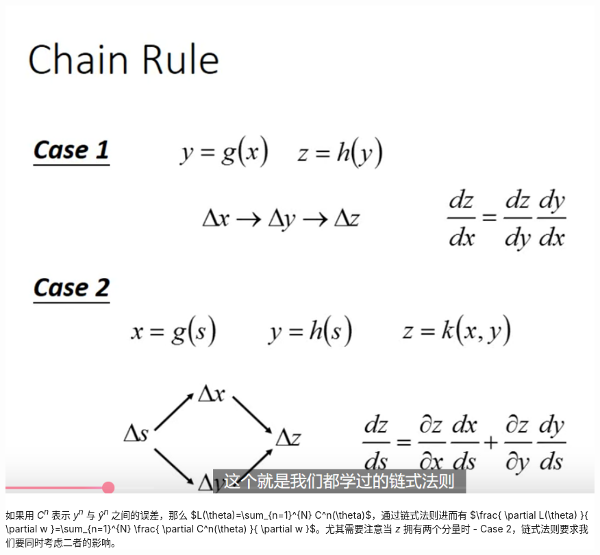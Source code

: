 ![Chain rule mathematical principle diagram, mathematical foundation of backpropagation algorithm](l01-20250418141524716.png "Chain rule principle")

如果用 $C^n$ 表示 $y^n$ 与 $\hat{y}^n$ 之间的误差，那么 $L(\theta)=\sum_{n=1}^{N} C^n(\theta)$，通过链式法则进而有 $\frac{ \partial L(\theta) }{ \partial w }=\sum_{n=1}^{N} \frac{ \partial C^n(\theta) }{ \partial w }$。尤其需要注意当 $z$ 拥有两个分量时 - Case 2，链式法则要求我们要同时考虑二者的影响。
